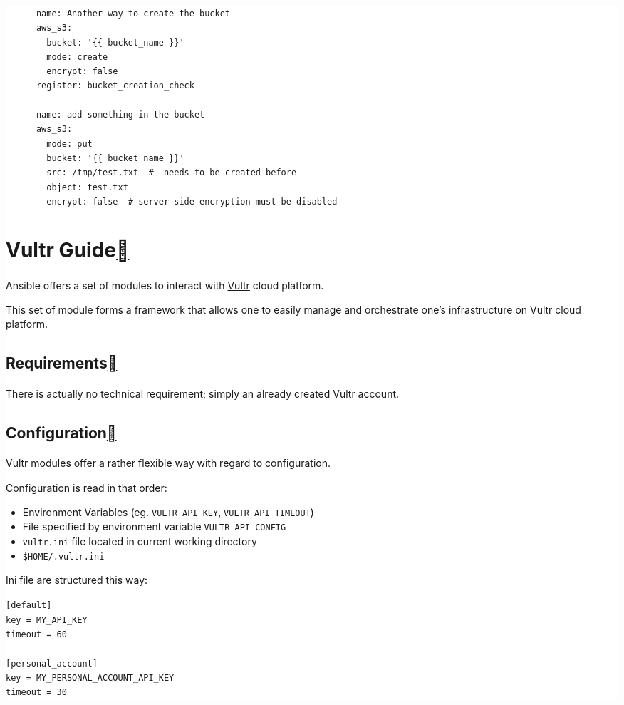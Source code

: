 ```
    - name: Another way to create the bucket
      aws_s3:
        bucket: '{{ bucket_name }}'
        mode: create
        encrypt: false
      register: bucket_creation_check

    - name: add something in the bucket
      aws_s3:
        mode: put
        bucket: '{{ bucket_name }}'
        src: /tmp/test.txt  #  needs to be created before
        object: test.txt
        encrypt: false  # server side encryption must be disabled
```

# Vultr Guide[](https://docs.ansible.com/ansible/latest/scenario_guides/guide_vultr.html#vultr-guide)

Ansible offers a set of modules to interact with [Vultr](https://www.vultr.com) cloud platform.

This set of module forms a framework that allows one to easily manage and orchestrate one’s infrastructure on Vultr cloud platform.

## Requirements[](https://docs.ansible.com/ansible/latest/scenario_guides/guide_vultr.html#requirements)

There is actually no technical requirement; simply an already created Vultr account.

## Configuration[](https://docs.ansible.com/ansible/latest/scenario_guides/guide_vultr.html#configuration)

Vultr modules offer a rather flexible way with regard to configuration.

Configuration is read in that order:

- Environment Variables (eg. `VULTR_API_KEY`, `VULTR_API_TIMEOUT`)
- File specified by environment variable `VULTR_API_CONFIG`
- `vultr.ini` file located in current working directory
- `$HOME/.vultr.ini`

Ini file are structured this way:

```
[default]
key = MY_API_KEY
timeout = 60

[personal_account]
key = MY_PERSONAL_ACCOUNT_API_KEY
timeout = 30
```
